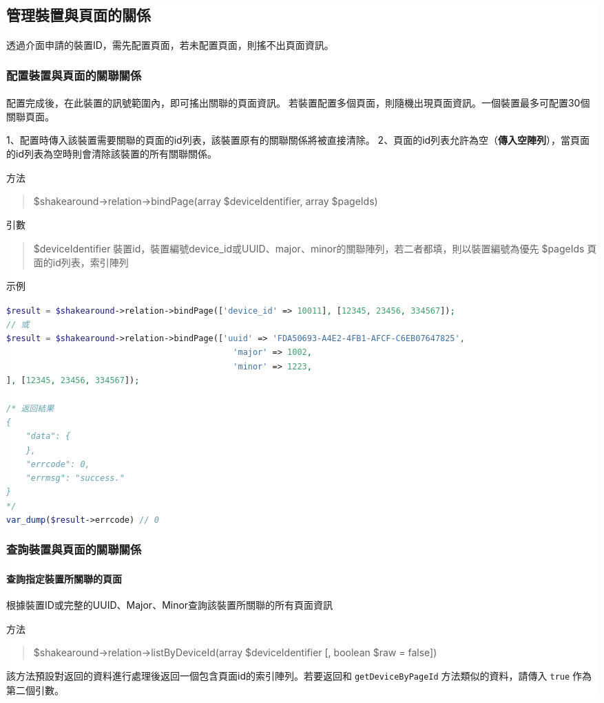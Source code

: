 ## 管理裝置與頁面的關係

透過介面申請的裝置ID，需先配置頁面，若未配置頁面，則搖不出頁面資訊。

### 配置裝置與頁面的關聯關係

配置完成後，在此裝置的訊號範圍內，即可搖出關聯的頁面資訊。
若裝置配置多個頁面，則隨機出現頁面資訊。一個裝置最多可配置30個關聯頁面。

>
1、配置時傳入該裝置需要關聯的頁面的id列表，該裝置原有的關聯關係將被直接清除。
2、頁面的id列表允許為空（**傳入空陣列**），當頁面的id列表為空時則會清除該裝置的所有關聯關係。

方法

> $shakearound->relation->bindPage(array $deviceIdentifier, array $pageIds)

引數

> $deviceIdentifier 裝置id，裝置編號device_id或UUID、major、minor的關聯陣列，若二者都填，則以裝置編號為優先
$pageIds 頁面的id列表，索引陣列

示例

```php
$result = $shakearound->relation->bindPage(['device_id' => 10011], [12345, 23456, 334567]);
// 或
$result = $shakearound->relation->bindPage(['uuid' => 'FDA50693-A4E2-4FB1-AFCF-C6EB07647825',
                                              'major' => 1002,
                                              'minor' => 1223,
], [12345, 23456, 334567]);

/* 返回結果
{
    "data": {
    },
    "errcode": 0,
    "errmsg": "success."
}
*/
var_dump($result->errcode) // 0
```

### 查詢裝置與頁面的關聯關係

#### 查詢指定裝置所關聯的頁面

根據裝置ID或完整的UUID、Major、Minor查詢該裝置所關聯的所有頁面資訊

方法

> $shakearound->relation->listByDeviceId(array $deviceIdentifier [, boolean $raw = false])

>
該方法預設對返回的資料進行處理後返回一個包含頁面id的索引陣列。若要返回和 `getDeviceByPageId` 方法類似的資料，請傳入 `true` 作為第二個引數。

